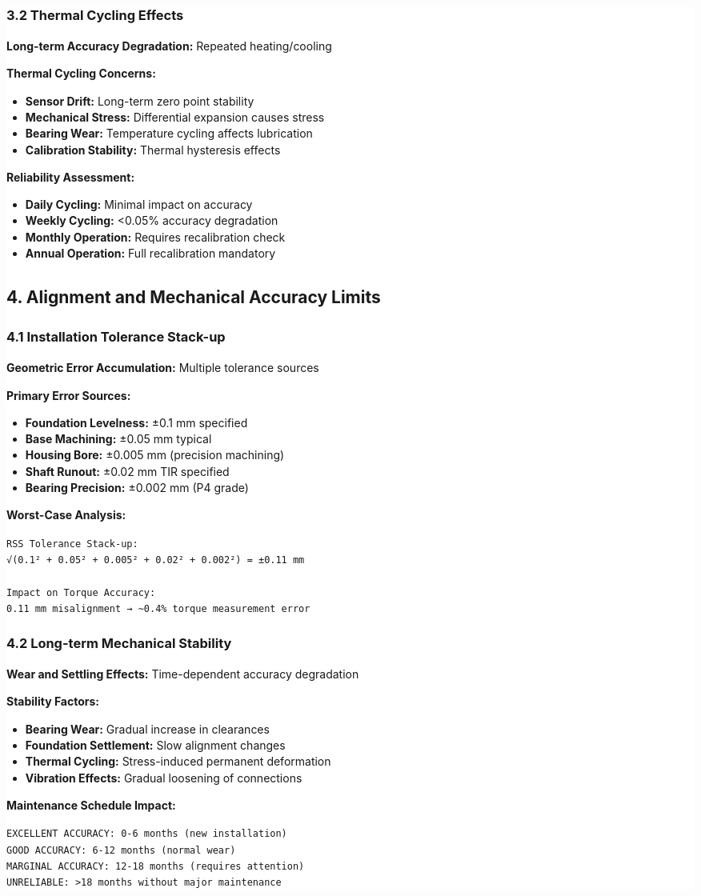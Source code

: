 ### 3.2 Thermal Cycling Effects
**Long-term Accuracy Degradation:** Repeated heating/cooling

**Thermal Cycling Concerns:**
- **Sensor Drift:** Long-term zero point stability
- **Mechanical Stress:** Differential expansion causes stress
- **Bearing Wear:** Temperature cycling affects lubrication
- **Calibration Stability:** Thermal hysteresis effects

**Reliability Assessment:**
- **Daily Cycling:** Minimal impact on accuracy
- **Weekly Cycling:** <0.05% accuracy degradation
- **Monthly Operation:** Requires recalibration check
- **Annual Operation:** Full recalibration mandatory

## 4. Alignment and Mechanical Accuracy Limits

### 4.1 Installation Tolerance Stack-up
**Geometric Error Accumulation:** Multiple tolerance sources

**Primary Error Sources:**
- **Foundation Levelness:** ±0.1 mm specified
- **Base Machining:** ±0.05 mm typical
- **Housing Bore:** ±0.005 mm (precision machining)
- **Shaft Runout:** ±0.02 mm TIR specified
- **Bearing Precision:** ±0.002 mm (P4 grade)

**Worst-Case Analysis:**
```
RSS Tolerance Stack-up:
√(0.1² + 0.05² + 0.005² + 0.02² + 0.002²) = ±0.11 mm

Impact on Torque Accuracy:
0.11 mm misalignment → ~0.4% torque measurement error
```

### 4.2 Long-term Mechanical Stability
**Wear and Settling Effects:** Time-dependent accuracy degradation

**Stability Factors:**
- **Bearing Wear:** Gradual increase in clearances
- **Foundation Settlement:** Slow alignment changes
- **Thermal Cycling:** Stress-induced permanent deformation
- **Vibration Effects:** Gradual loosening of connections

**Maintenance Schedule Impact:**
```
EXCELLENT ACCURACY: 0-6 months (new installation)
GOOD ACCURACY: 6-12 months (normal wear)
MARGINAL ACCURACY: 12-18 months (requires attention)
UNRELIABLE: >18 months without major maintenance
```
